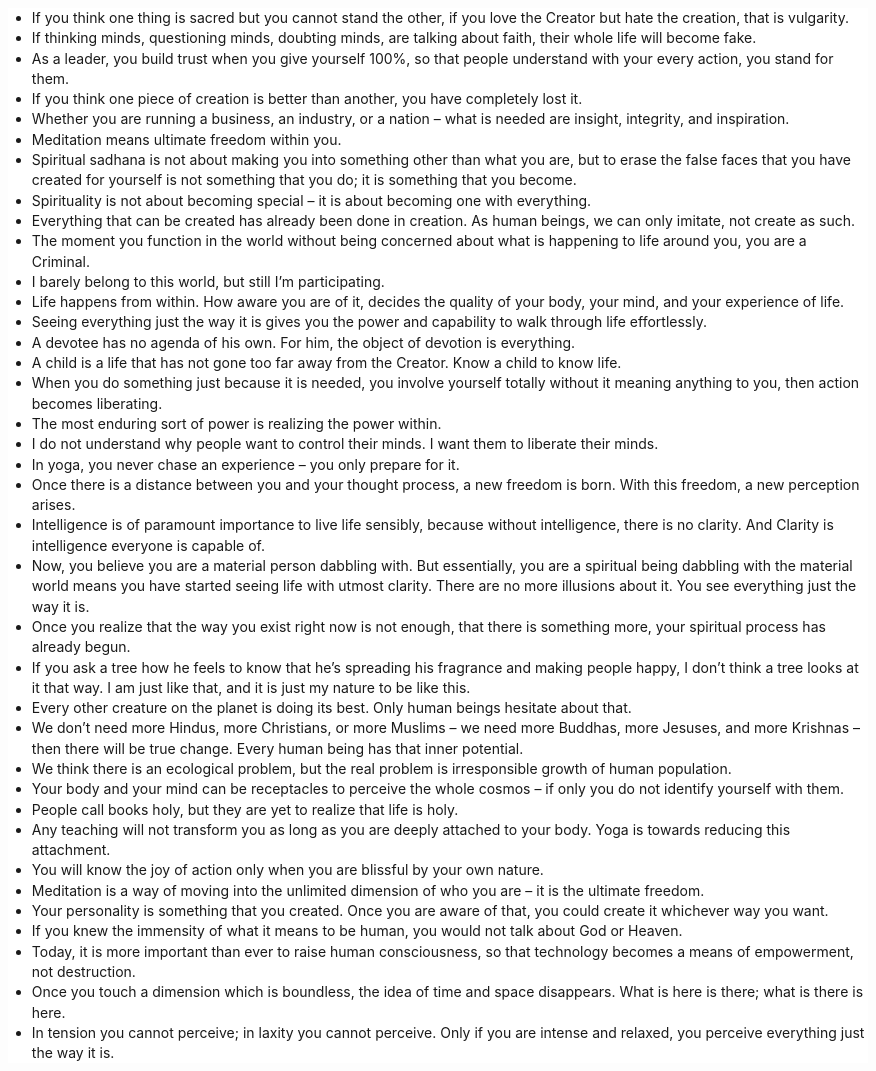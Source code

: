  - If you think one thing is sacred but you cannot stand the other, if you love the Creator but hate the creation, that is vulgarity.
 - If thinking minds, questioning minds, doubting minds, are talking about faith, their whole life will become fake.
 - As a leader, you build trust when you give yourself 100%, so that people understand with your every action, you stand for them.
 - If you think one piece of creation is better than another, you have completely lost it.
 - Whether you are running a business, an industry, or a nation – what is needed are insight, integrity, and inspiration.
 - Meditation means ultimate freedom within you.
 - Spiritual sadhana is not about making you into something other than what you are, but to erase the false faces that you have created for yourself is not something that you do; it is something that you become.
 - Spirituality is not about becoming special – it is about becoming one with everything.
 - Everything that can be created has already been done in creation. As human beings, we can only imitate, not create as such.
 - The moment you function in the world without being concerned about what is happening to life around you, you are a Criminal.
 - I barely belong to this world, but still I’m participating.
 - Life happens from within. How aware you are of it, decides the quality of your body, your mind, and your experience of life.
 - Seeing everything just the way it is gives you the power and capability to walk through life effortlessly.
 - A devotee has no agenda of his own. For him, the object of devotion is everything.
 - A child is a life that has not gone too far away from the Creator. Know a child to know life.
 - When you do something just because it is needed, you involve yourself totally without it meaning anything to you, then action becomes liberating.
 - The most enduring sort of power is realizing the power within.
 - I do not understand why people want to control their minds. I want them to liberate their minds.
 - In yoga, you never chase an experience – you only prepare for it.
 - Once there is a distance between you and your thought process, a new freedom is born. With this freedom, a new perception arises.
 - Intelligence is of paramount importance to live life sensibly, because without intelligence, there is no clarity. And Clarity is intelligence everyone is capable of.
 - Now, you believe you are a material person dabbling with. But essentially, you are a spiritual being dabbling with the material world means you have started seeing life with utmost clarity. There are no more illusions about it. You see everything just the way it is.
 - Once you realize that the way you exist right now is not enough, that there is something more, your spiritual process has already begun.
 - If you ask a tree how he feels to know that he’s spreading his fragrance and making people happy, I don’t think a tree looks at it that way. I am just like that, and it is just my nature to be like this.
 - Every other creature on the planet is doing its best. Only human beings hesitate about that.
 - We don’t need more Hindus, more Christians, or more Muslims – we need more Buddhas, more Jesuses, and more Krishnas – then there will be true change. Every human being has that inner potential.
 - We think there is an ecological problem, but the real problem is irresponsible growth of human population.
 - Your body and your mind can be receptacles to perceive the whole cosmos – if only you do not identify yourself with them.
 - People call books holy, but they are yet to realize that life is holy.
 - Any teaching will not transform you as long as you are deeply attached to your body. Yoga is towards reducing this attachment.
 - You will know the joy of action only when you are blissful by your own nature.
 - Meditation is a way of moving into the unlimited dimension of who you are – it is the ultimate freedom.
 - Your personality is something that you created. Once you are aware of that, you could create it whichever way you want.
 - If you knew the immensity of what it means to be human, you would not talk about God or Heaven.
 - Today, it is more important than ever to raise human consciousness, so that technology becomes a means of empowerment, not destruction.
 - Once you touch a dimension which is boundless, the idea of time and space disappears. What is here is there; what is there is here.
 - In tension you cannot perceive; in laxity you cannot perceive. Only if you are intense and relaxed, you perceive everything just the way it is.